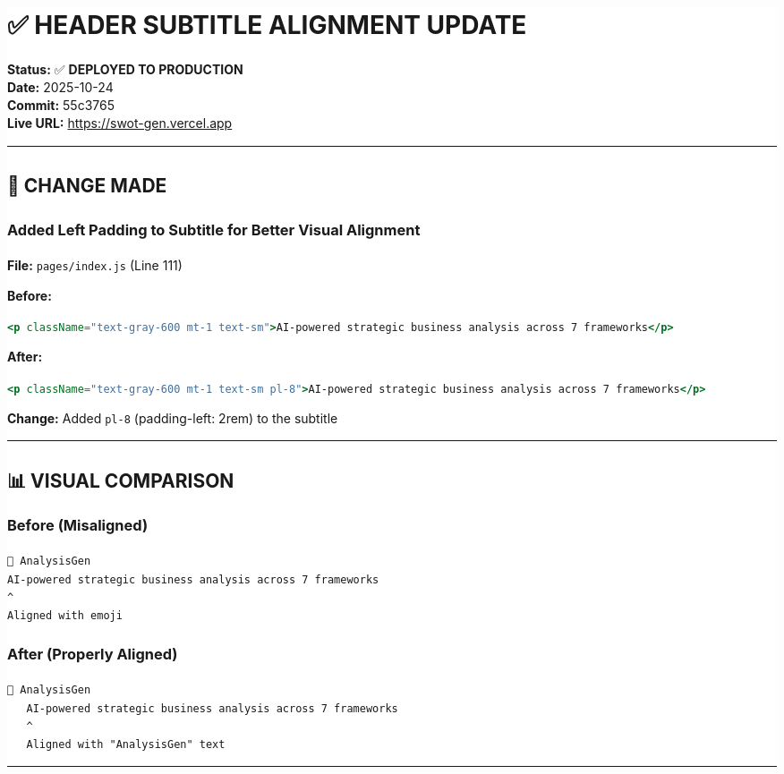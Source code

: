 # ✅ HEADER SUBTITLE ALIGNMENT UPDATE

**Status:** ✅ **DEPLOYED TO PRODUCTION**  
**Date:** 2025-10-24  
**Commit:** 55c3765  
**Live URL:** https://swot-gen.vercel.app

---

## 🎯 **CHANGE MADE**

### **Added Left Padding to Subtitle for Better Visual Alignment**

**File:** `pages/index.js` (Line 111)

**Before:**
```jsx
<p className="text-gray-600 mt-1 text-sm">AI-powered strategic business analysis across 7 frameworks</p>
```

**After:**
```jsx
<p className="text-gray-600 mt-1 text-sm pl-8">AI-powered strategic business analysis across 7 frameworks</p>
```

**Change:** Added `pl-8` (padding-left: 2rem) to the subtitle

---

## 📊 **VISUAL COMPARISON**

### **Before (Misaligned)**
```
🎯 AnalysisGen
AI-powered strategic business analysis across 7 frameworks
^
Aligned with emoji
```

### **After (Properly Aligned)**
```
🎯 AnalysisGen
   AI-powered strategic business analysis across 7 frameworks
   ^
   Aligned with "AnalysisGen" text
```

---
